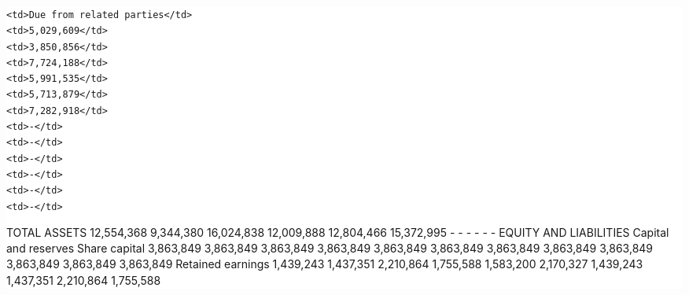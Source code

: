     <td>Due from related parties</td>
    <td>5,029,609</td>
    <td>3,850,856</td>
    <td>7,724,188</td>
    <td>5,991,535</td>
    <td>5,713,879</td>
    <td>7,282,918</td>
    <td>-</td>
    <td>-</td>
    <td>-</td>
    <td>-</td>
    <td>-</td>
    <td>-</td>
  </tr>
  <tr>
    <td>TOTAL ASSETS</td>
    <td>12,554,368</td>
    <td>9,344,380</td>
    <td>16,024,838</td>
    <td>12,009,888</td>
    <td>12,804,466</td>
    <td>15,372,995</td>
    <td>-</td>
    <td>-</td>
    <td>-</td>
    <td>-</td>
    <td>-</td>
    <td>-</td>
  </tr>
  <tr>
    <td>EQUITY AND LIABILITIES</td>
    <td colspan="12"></td>
  </tr>
  <tr>
    <td>Capital and reserves</td>
    <td colspan="12"></td>
  </tr>
  <tr>
    <td>Share capital</td>
    <td>3,863,849</td>
    <td>3,863,849</td>
    <td>3,863,849</td>
    <td>3,863,849</td>
    <td>3,863,849</td>
    <td>3,863,849</td>
    <td>3,863,849</td>
    <td>3,863,849</td>
    <td>3,863,849</td>
    <td>3,863,849</td>
    <td>3,863,849</td>
    <td>3,863,849</td>
  </tr>
  <tr>
    <td>Retained earnings</td>
    <td>1,439,243</td>
    <td>1,437,351</td>
    <td>2,210,864</td>
    <td>1,755,588</td>
    <td>1,583,200</td>
    <td>2,170,327</td>
    <td>1,439,243</td>
    <td>1,437,351</td>
    <td>2,210,864</td>
    <td>1,755,588</td>